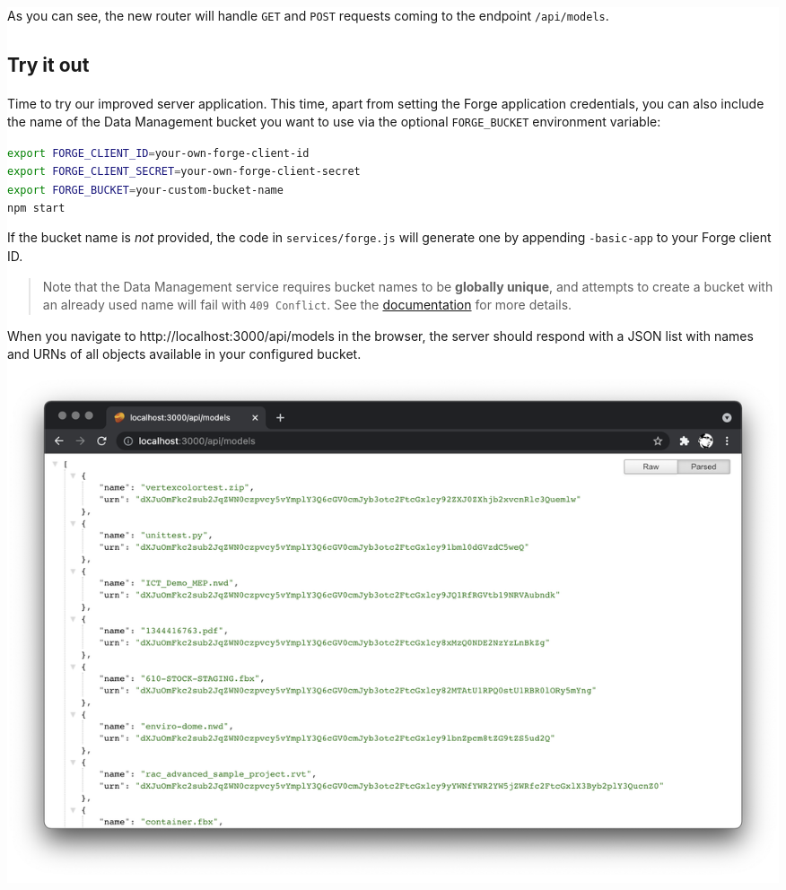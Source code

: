 As you can see, the new router will handle `GET` and `POST` requests coming to the endpoint
`/api/models`.

## Try it out

Time to try our improved server application. This time, apart from setting the Forge application
credentials, you can also include the name of the Data Management bucket you want to use via
the optional `FORGE_BUCKET` environment variable:

```bash
export FORGE_CLIENT_ID=your-own-forge-client-id
export FORGE_CLIENT_SECRET=your-own-forge-client-secret
export FORGE_BUCKET=your-custom-bucket-name
npm start
```

If the bucket name is _not_ provided, the code in `services/forge.js` will generate one by appending `-basic-app`
to your Forge client ID.

> Note that the Data Management service requires bucket names to be **globally unique**,
> and attempts to create a bucket with an already used name will fail with `409 Conflict`.
> See the [documentation](https://forge.autodesk.com/en/docs/data/v2/reference/http/buckets-POST)
> for more details.

When you navigate to http://localhost:3000/api/models in the browser, the server should respond with
a JSON list with names and URNs of all objects available in your configured bucket.

![Server Response](./data-response.png)
